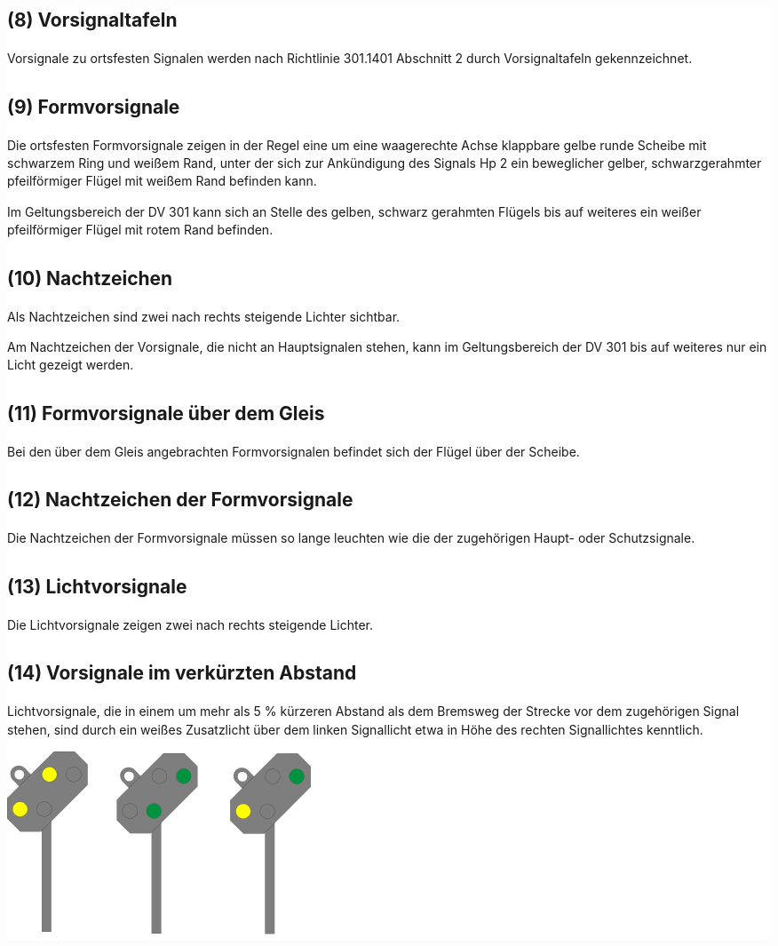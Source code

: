 ## (8) Vorsignaltafeln

Vorsignale zu ortsfesten Signalen werden nach Richtlinie 301.1401 Abschnitt
2 durch Vorsignaltafeln gekennzeichnet.

## (9) Formvorsignale

Die ortsfesten Formvorsignale zeigen in der Regel eine um eine waagerechte
Achse klappbare gelbe runde Scheibe mit schwarzem Ring und weißem
Rand, unter der sich zur Ankündigung des Signals Hp 2 ein beweglicher gelber,
schwarzgerahmter pfeilförmiger Flügel mit weißem Rand befinden kann.

Im Geltungsbereich der DV 301 kann sich an Stelle des gelben, schwarz gerahmten
Flügels bis auf weiteres ein weißer pfeilförmiger Flügel mit rotem
Rand befinden.

## (10) Nachtzeichen

Als Nachtzeichen sind zwei nach rechts steigende Lichter sichtbar.

Am Nachtzeichen der Vorsignale, die nicht an Hauptsignalen stehen, kann im
Geltungsbereich der DV 301 bis auf weiteres nur ein Licht gezeigt werden.

## (11) Formvorsignale über dem Gleis

Bei den über dem Gleis angebrachten Formvorsignalen befindet sich der Flügel
über der Scheibe.

## (12) Nachtzeichen der Formvorsignale

Die Nachtzeichen der Formvorsignale müssen so lange leuchten wie die der
zugehörigen Haupt- oder Schutzsignale.

## (13) Lichtvorsignale

Die Lichtvorsignale zeigen zwei nach rechts steigende Lichter.

## (14) Vorsignale im verkürzten Abstand

Lichtvorsignale, die in einem um mehr als 5 % kürzeren Abstand als dem
Bremsweg der Strecke vor dem zugehörigen Signal stehen, sind durch ein
weißes Zusatzlicht über dem linken Signallicht etwa in Höhe des rechten Signallichtes
kenntlich.

![](assets/301_0201/301_0201_1_14.svg)
